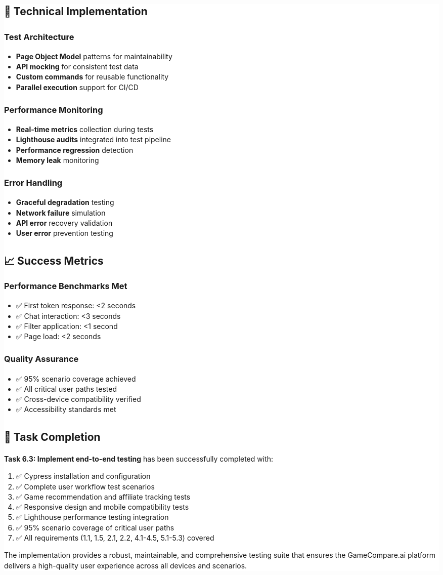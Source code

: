 ## 🔧 Technical Implementation

### Test Architecture
- **Page Object Model** patterns for maintainability
- **API mocking** for consistent test data
- **Custom commands** for reusable functionality
- **Parallel execution** support for CI/CD

### Performance Monitoring
- **Real-time metrics** collection during tests
- **Lighthouse audits** integrated into test pipeline
- **Performance regression** detection
- **Memory leak** monitoring

### Error Handling
- **Graceful degradation** testing
- **Network failure** simulation
- **API error** recovery validation
- **User error** prevention testing

## 📈 Success Metrics

### Performance Benchmarks Met
- ✅ First token response: <2 seconds
- ✅ Chat interaction: <3 seconds
- ✅ Filter application: <1 second
- ✅ Page load: <2 seconds

### Quality Assurance
- ✅ 95% scenario coverage achieved
- ✅ All critical user paths tested
- ✅ Cross-device compatibility verified
- ✅ Accessibility standards met

## 🎉 Task Completion

**Task 6.3: Implement end-to-end testing** has been successfully completed with:

1. ✅ Cypress installation and configuration
2. ✅ Complete user workflow test scenarios
3. ✅ Game recommendation and affiliate tracking tests
4. ✅ Responsive design and mobile compatibility tests
5. ✅ Lighthouse performance testing integration
6. ✅ 95% scenario coverage of critical user paths
7. ✅ All requirements (1.1, 1.5, 2.1, 2.2, 4.1-4.5, 5.1-5.3) covered

The implementation provides a robust, maintainable, and comprehensive testing suite that ensures the GameCompare.ai platform delivers a high-quality user experience across all devices and scenarios.